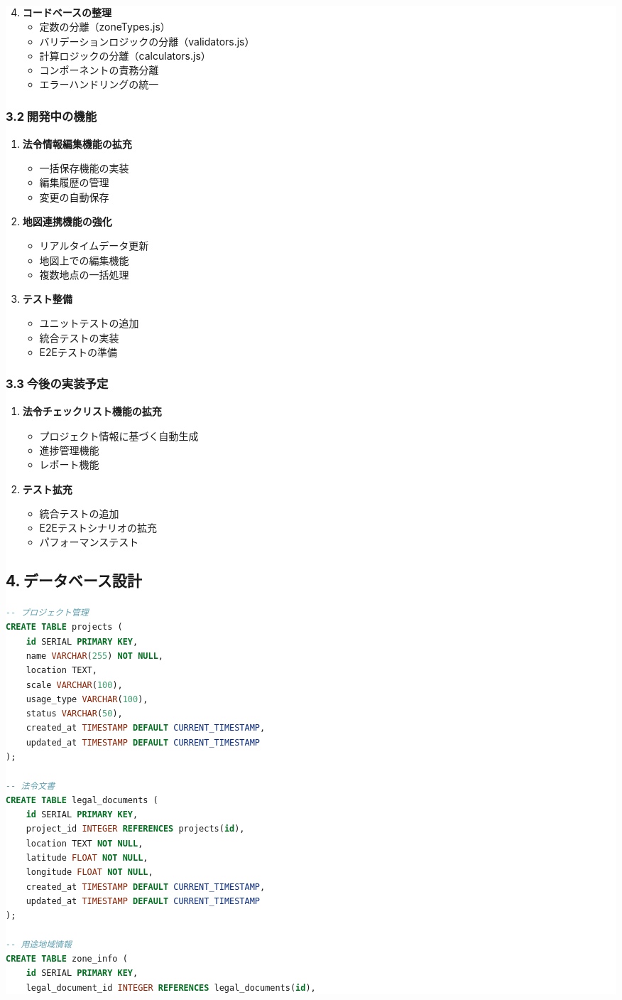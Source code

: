 4. **コードベースの整理**
   - 定数の分離（zoneTypes.js）
   - バリデーションロジックの分離（validators.js）
   - 計算ロジックの分離（calculators.js）
   - コンポーネントの責務分離
   - エラーハンドリングの統一

### 3.2 開発中の機能 
1. **法令情報編集機能の拡充**
   - 一括保存機能の実装
   - 編集履歴の管理
   - 変更の自動保存

2. **地図連携機能の強化**
   - リアルタイムデータ更新
   - 地図上での編集機能
   - 複数地点の一括処理

3. **テスト整備**
   - ユニットテストの追加
   - 統合テストの実装
   - E2Eテストの準備

### 3.3 今後の実装予定 
1. **法令チェックリスト機能の拡充**
   - プロジェクト情報に基づく自動生成
   - 進捗管理機能
   - レポート機能

2. **テスト拡充**
   - 統合テストの追加
   - E2Eテストシナリオの拡充
   - パフォーマンステスト

## 4. データベース設計

```sql
-- プロジェクト管理
CREATE TABLE projects (
    id SERIAL PRIMARY KEY,
    name VARCHAR(255) NOT NULL,
    location TEXT,
    scale VARCHAR(100),
    usage_type VARCHAR(100),
    status VARCHAR(50),
    created_at TIMESTAMP DEFAULT CURRENT_TIMESTAMP,
    updated_at TIMESTAMP DEFAULT CURRENT_TIMESTAMP
);

-- 法令文書
CREATE TABLE legal_documents (
    id SERIAL PRIMARY KEY,
    project_id INTEGER REFERENCES projects(id),
    location TEXT NOT NULL,
    latitude FLOAT NOT NULL,
    longitude FLOAT NOT NULL,
    created_at TIMESTAMP DEFAULT CURRENT_TIMESTAMP,
    updated_at TIMESTAMP DEFAULT CURRENT_TIMESTAMP
);

-- 用途地域情報
CREATE TABLE zone_info (
    id SERIAL PRIMARY KEY,
    legal_document_id INTEGER REFERENCES legal_documents(id),
```